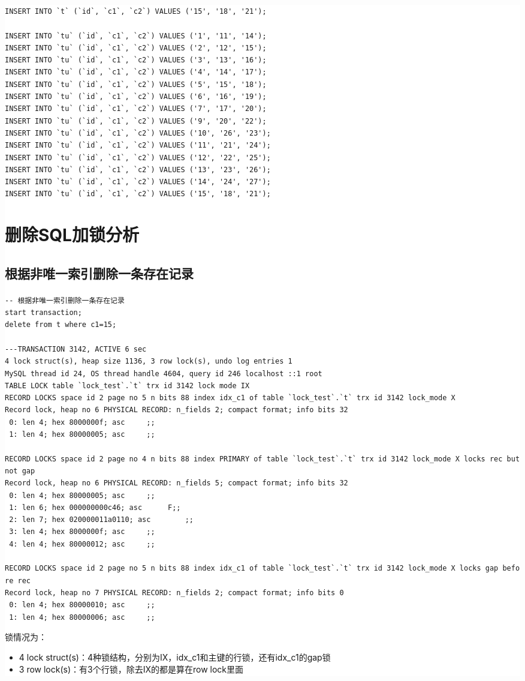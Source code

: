 ```mysql
INSERT INTO `t` (`id`, `c1`, `c2`) VALUES ('15', '18', '21');

INSERT INTO `tu` (`id`, `c1`, `c2`) VALUES ('1', '11', '14');
INSERT INTO `tu` (`id`, `c1`, `c2`) VALUES ('2', '12', '15');
INSERT INTO `tu` (`id`, `c1`, `c2`) VALUES ('3', '13', '16');
INSERT INTO `tu` (`id`, `c1`, `c2`) VALUES ('4', '14', '17');
INSERT INTO `tu` (`id`, `c1`, `c2`) VALUES ('5', '15', '18');
INSERT INTO `tu` (`id`, `c1`, `c2`) VALUES ('6', '16', '19');
INSERT INTO `tu` (`id`, `c1`, `c2`) VALUES ('7', '17', '20');
INSERT INTO `tu` (`id`, `c1`, `c2`) VALUES ('9', '20', '22');
INSERT INTO `tu` (`id`, `c1`, `c2`) VALUES ('10', '26', '23');
INSERT INTO `tu` (`id`, `c1`, `c2`) VALUES ('11', '21', '24');
INSERT INTO `tu` (`id`, `c1`, `c2`) VALUES ('12', '22', '25');
INSERT INTO `tu` (`id`, `c1`, `c2`) VALUES ('13', '23', '26');
INSERT INTO `tu` (`id`, `c1`, `c2`) VALUES ('14', '24', '27');
INSERT INTO `tu` (`id`, `c1`, `c2`) VALUES ('15', '18', '21');
```

# 删除SQL加锁分析

## 根据非唯一索引删除一条存在记录

```mysql
-- 根据非唯一索引删除一条存在记录
start transaction;
delete from t where c1=15;

---TRANSACTION 3142, ACTIVE 6 sec
4 lock struct(s), heap size 1136, 3 row lock(s), undo log entries 1
MySQL thread id 24, OS thread handle 4604, query id 246 localhost ::1 root
TABLE LOCK table `lock_test`.`t` trx id 3142 lock mode IX
RECORD LOCKS space id 2 page no 5 n bits 88 index idx_c1 of table `lock_test`.`t` trx id 3142 lock_mode X
Record lock, heap no 6 PHYSICAL RECORD: n_fields 2; compact format; info bits 32
 0: len 4; hex 8000000f; asc     ;;
 1: len 4; hex 80000005; asc     ;;

RECORD LOCKS space id 2 page no 4 n bits 88 index PRIMARY of table `lock_test`.`t` trx id 3142 lock_mode X locks rec but not gap
Record lock, heap no 6 PHYSICAL RECORD: n_fields 5; compact format; info bits 32
 0: len 4; hex 80000005; asc     ;;
 1: len 6; hex 000000000c46; asc      F;;
 2: len 7; hex 020000011a0110; asc        ;;
 3: len 4; hex 8000000f; asc     ;;
 4: len 4; hex 80000012; asc     ;;

RECORD LOCKS space id 2 page no 5 n bits 88 index idx_c1 of table `lock_test`.`t` trx id 3142 lock_mode X locks gap before rec
Record lock, heap no 7 PHYSICAL RECORD: n_fields 2; compact format; info bits 0
 0: len 4; hex 80000010; asc     ;;
 1: len 4; hex 80000006; asc     ;;

```
锁情况为：
- 4 lock struct(s)：4种锁结构，分别为IX，idx_c1和主键的行锁，还有idx_c1的gap锁
- 3 row lock(s)：有3个行锁，除去IX的都是算在row lock里面
